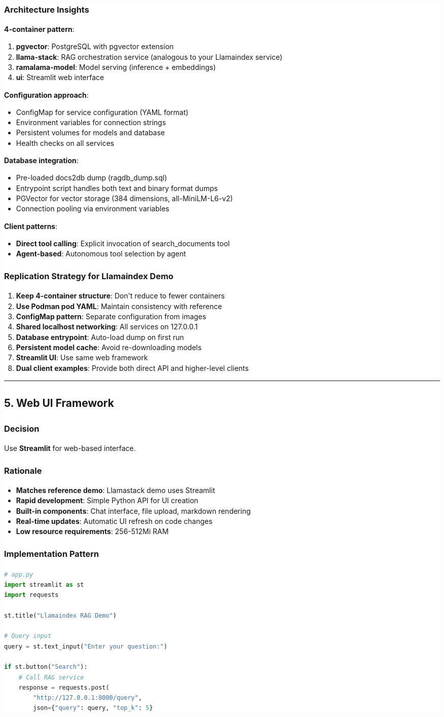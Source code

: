### Architecture Insights
**4-container pattern**:
1. **pgvector**: PostgreSQL with pgvector extension
2. **llama-stack**: RAG orchestration service (analogous to your Llamaindex service)
3. **ramalama-model**: Model serving (inference + embeddings)
4. **ui**: Streamlit web interface

**Configuration approach**:
- ConfigMap for service configuration (YAML format)
- Environment variables for connection strings
- Persistent volumes for models and database
- Health checks on all services

**Database integration**:
- Pre-loaded docs2db dump (ragdb_dump.sql)
- Entrypoint script handles both text and binary format dumps
- PGVector for vector storage (384 dimensions, all-MiniLM-L6-v2)
- Connection pooling via environment variables

**Client patterns**:
- **Direct tool calling**: Explicit invocation of search_documents tool
- **Agent-based**: Autonomous tool selection by agent

### Replication Strategy for Llamaindex Demo
1. **Keep 4-container structure**: Don't reduce to fewer containers
2. **Use Podman pod YAML**: Maintain consistency with reference
3. **ConfigMap pattern**: Separate configuration from images
4. **Shared localhost networking**: All services on 127.0.0.1
5. **Database entrypoint**: Auto-load dump on first run
6. **Persistent model cache**: Avoid re-downloading models
7. **Streamlit UI**: Use same web framework
8. **Dual client examples**: Provide both direct API and higher-level clients

---

## 5. Web UI Framework

### Decision
Use **Streamlit** for web-based interface.

### Rationale
- **Matches reference demo**: Llamastack demo uses Streamlit
- **Rapid development**: Simple Python API for UI creation
- **Built-in components**: Chat interface, file upload, markdown rendering
- **Real-time updates**: Automatic UI refresh on code changes
- **Low resource requirements**: 256-512Mi RAM

### Implementation Pattern
```python
# app.py
import streamlit as st
import requests

st.title("Llamaindex RAG Demo")

# Query input
query = st.text_input("Enter your question:")

if st.button("Search"):
    # Call RAG service
    response = requests.post(
        "http://127.0.0.1:8000/query",
        json={"query": query, "top_k": 5}
```